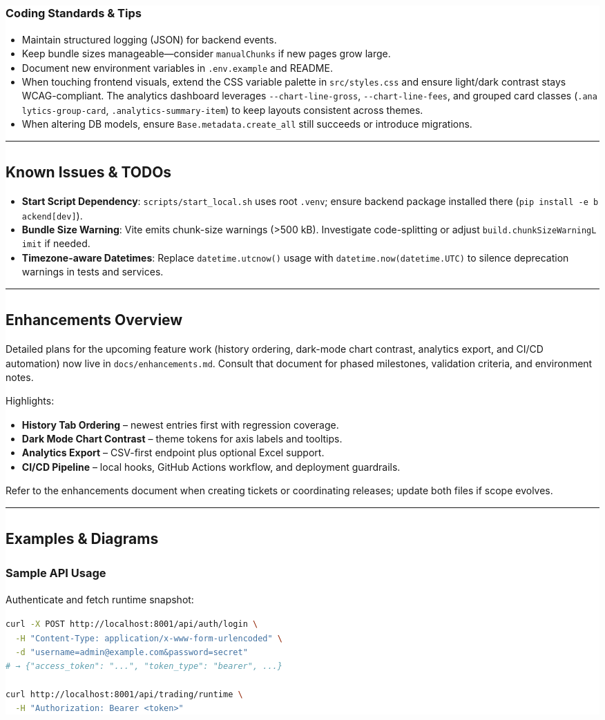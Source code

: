 ### Coding Standards & Tips
- Maintain structured logging (JSON) for backend events.
- Keep bundle sizes manageable—consider `manualChunks` if new pages grow large.
- Document new environment variables in `.env.example` and README.
- When touching frontend visuals, extend the CSS variable palette in `src/styles.css` and ensure light/dark contrast stays WCAG-compliant. The analytics dashboard leverages `--chart-line-gross`, `--chart-line-fees`, and grouped card classes (`.analytics-group-card`, `.analytics-summary-item`) to keep layouts consistent across themes.
- When altering DB models, ensure `Base.metadata.create_all` still succeeds or introduce migrations.

---

## Known Issues & TODOs
- **Start Script Dependency**: `scripts/start_local.sh` uses root `.venv`; ensure backend package installed there (`pip install -e backend[dev]`).
- **Bundle Size Warning**: Vite emits chunk-size warnings (>500 kB). Investigate code-splitting or adjust `build.chunkSizeWarningLimit` if needed.
- **Timezone-aware Datetimes**: Replace `datetime.utcnow()` usage with `datetime.now(datetime.UTC)` to silence deprecation warnings in tests and services.

---

## Enhancements Overview

Detailed plans for the upcoming feature work (history ordering, dark-mode chart contrast, analytics export, and CI/CD automation) now live in `docs/enhancements.md`. Consult that document for phased milestones, validation criteria, and environment notes.

Highlights:
- **History Tab Ordering** – newest entries first with regression coverage.
- **Dark Mode Chart Contrast** – theme tokens for axis labels and tooltips.
- **Analytics Export** – CSV-first endpoint plus optional Excel support.
- **CI/CD Pipeline** – local hooks, GitHub Actions workflow, and deployment guardrails.

Refer to the enhancements document when creating tickets or coordinating releases; update both files if scope evolves.

---

## Examples & Diagrams

### Sample API Usage
Authenticate and fetch runtime snapshot:
```bash
curl -X POST http://localhost:8001/api/auth/login \
  -H "Content-Type: application/x-www-form-urlencoded" \
  -d "username=admin@example.com&password=secret"
# → {"access_token": "...", "token_type": "bearer", ...}

curl http://localhost:8001/api/trading/runtime \
  -H "Authorization: Bearer <token>"
```
